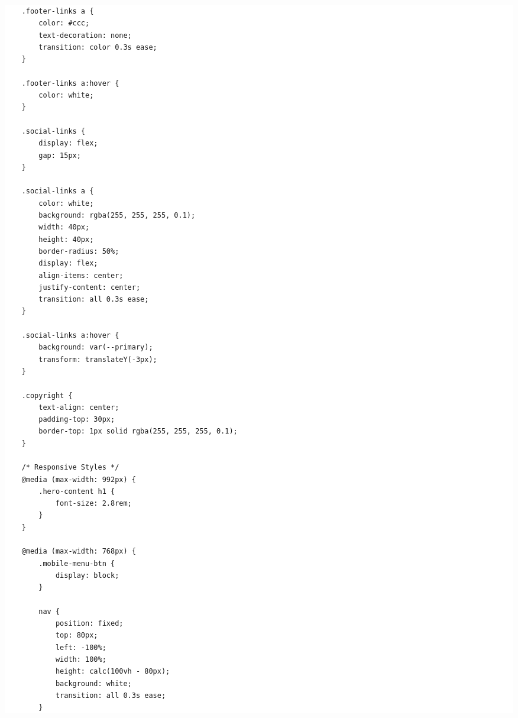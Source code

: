         .footer-links a {
            color: #ccc;
            text-decoration: none;
            transition: color 0.3s ease;
        }
        
        .footer-links a:hover {
            color: white;
        }
        
        .social-links {
            display: flex;
            gap: 15px;
        }
        
        .social-links a {
            color: white;
            background: rgba(255, 255, 255, 0.1);
            width: 40px;
            height: 40px;
            border-radius: 50%;
            display: flex;
            align-items: center;
            justify-content: center;
            transition: all 0.3s ease;
        }
        
        .social-links a:hover {
            background: var(--primary);
            transform: translateY(-3px);
        }
        
        .copyright {
            text-align: center;
            padding-top: 30px;
            border-top: 1px solid rgba(255, 255, 255, 0.1);
        }
        
        /* Responsive Styles */
        @media (max-width: 992px) {
            .hero-content h1 {
                font-size: 2.8rem;
            }
        }
        
        @media (max-width: 768px) {
            .mobile-menu-btn {
                display: block;
            }
            
            nav {
                position: fixed;
                top: 80px;
                left: -100%;
                width: 100%;
                height: calc(100vh - 80px);
                background: white;
                transition: all 0.3s ease;
            }
            